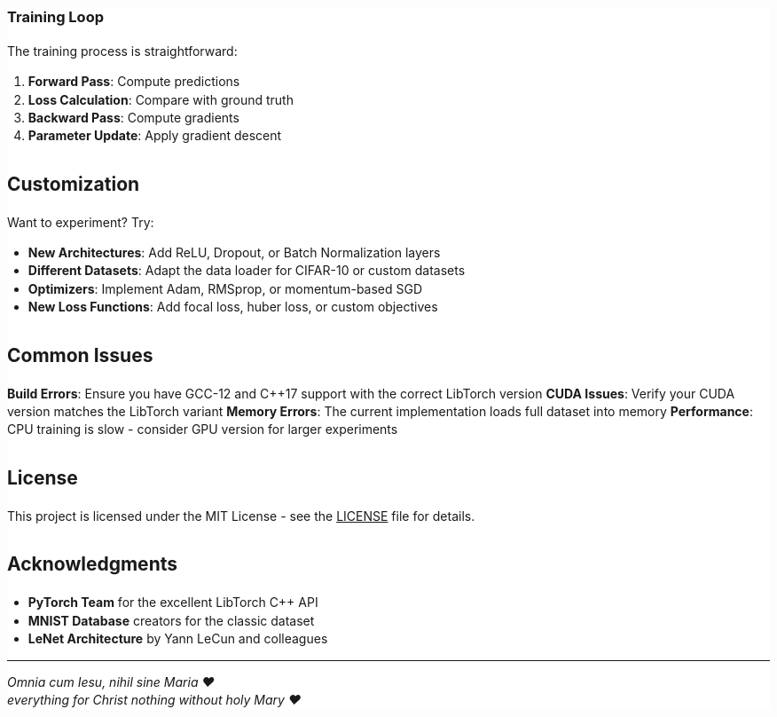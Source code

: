 ### Training Loop
The training process is straightforward:
1. **Forward Pass**: Compute predictions
2. **Loss Calculation**: Compare with ground truth
3. **Backward Pass**: Compute gradients
4. **Parameter Update**: Apply gradient descent

## Customization

Want to experiment? Try:

- **New Architectures**: Add ReLU, Dropout, or Batch Normalization layers
- **Different Datasets**: Adapt the data loader for CIFAR-10 or custom datasets
- **Optimizers**: Implement Adam, RMSprop, or momentum-based SGD
- **New Loss Functions**: Add focal loss, huber loss, or custom objectives

## Common Issues

**Build Errors**: Ensure you have GCC-12 and C++17 support with the correct LibTorch version
**CUDA Issues**: Verify your CUDA version matches the LibTorch variant
**Memory Errors**: The current implementation loads full dataset into memory
**Performance**: CPU training is slow - consider GPU version for larger experiments

## License

This project is licensed under the MIT License - see the [LICENSE](LICENSE) file for details.

## Acknowledgments

- **PyTorch Team** for the excellent LibTorch C++ API
- **MNIST Database** creators for the classic dataset
- **LeNet Architecture** by Yann LeCun and colleagues

---

*Omnia cum Iesu, nihil sine Maria ❤️* <br>
*everything for Christ nothing without holy Mary ❤️*
